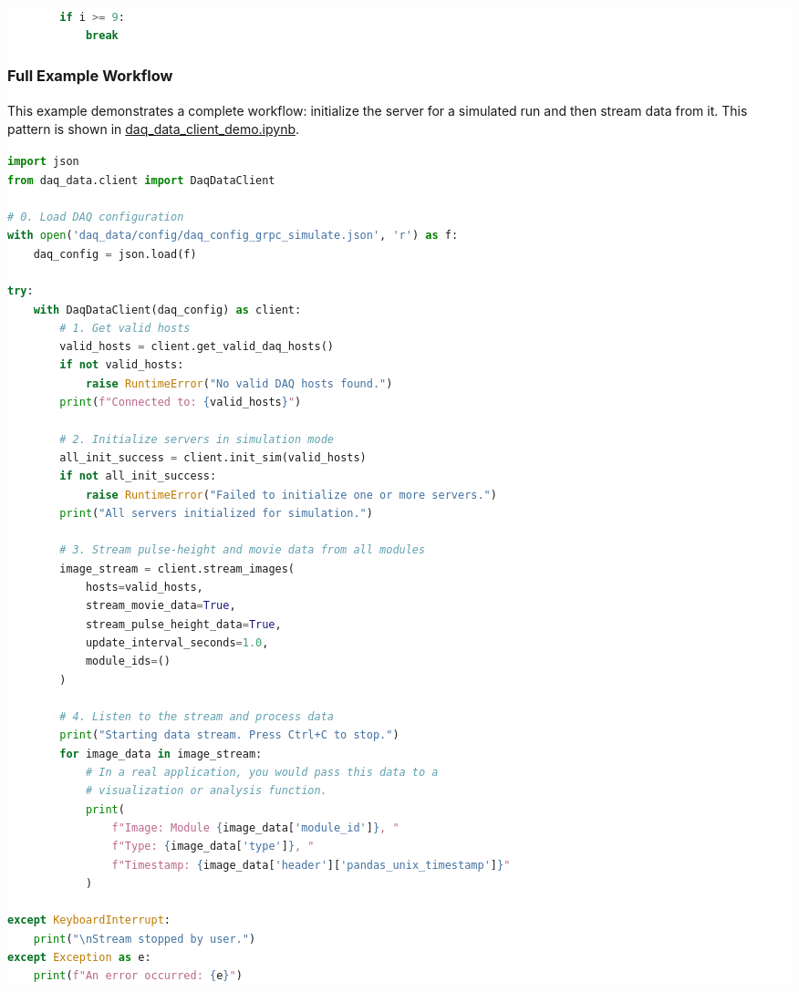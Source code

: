 ```python
        if i >= 9:
            break
```
### Full Example Workflow
This example demonstrates a complete workflow: initialize the server for a simulated run and then stream data from it. This pattern is shown in [daq_data_client_demo.ipynb](daq_data_client_demo.ipynb).

```python
import json
from daq_data.client import DaqDataClient

# 0. Load DAQ configuration
with open('daq_data/config/daq_config_grpc_simulate.json', 'r') as f:
    daq_config = json.load(f)

try:
    with DaqDataClient(daq_config) as client:
        # 1. Get valid hosts
        valid_hosts = client.get_valid_daq_hosts()
        if not valid_hosts:
            raise RuntimeError("No valid DAQ hosts found.")
        print(f"Connected to: {valid_hosts}")

        # 2. Initialize servers in simulation mode
        all_init_success = client.init_sim(valid_hosts)
        if not all_init_success:
            raise RuntimeError("Failed to initialize one or more servers.")
        print("All servers initialized for simulation.")

        # 3. Stream pulse-height and movie data from all modules
        image_stream = client.stream_images(
            hosts=valid_hosts,
            stream_movie_data=True,
            stream_pulse_height_data=True,
            update_interval_seconds=1.0,
            module_ids=()
        )

        # 4. Listen to the stream and process data
        print("Starting data stream. Press Ctrl+C to stop.")
        for image_data in image_stream:
            # In a real application, you would pass this data to a
            # visualization or analysis function.
            print(
                f"Image: Module {image_data['module_id']}, "
                f"Type: {image_data['type']}, "
                f"Timestamp: {image_data['header']['pandas_unix_timestamp']}"
            )

except KeyboardInterrupt:
    print("\nStream stopped by user.")
except Exception as e:
    print(f"An error occurred: {e}")
```


[//]: # (pip install -r requirements.txt)